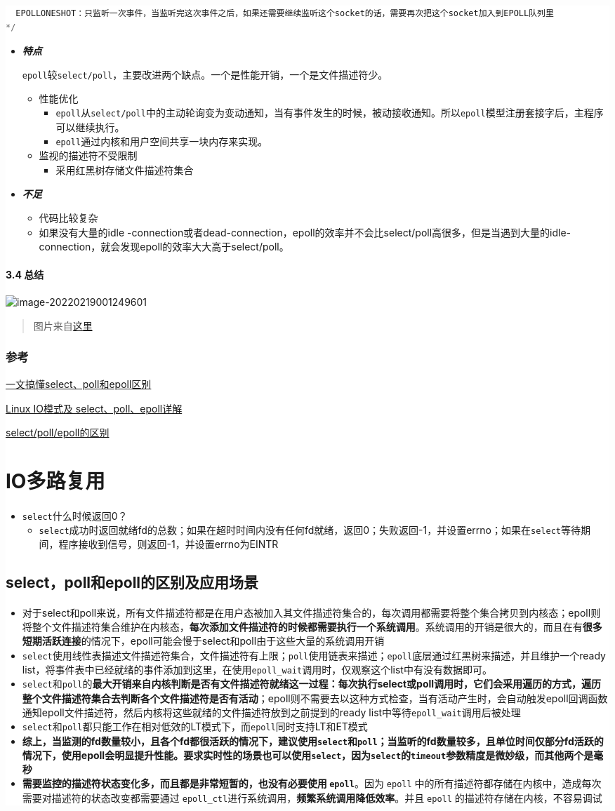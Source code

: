   ```cpp
  	EPOLLONESHOT：只监听一次事件，当监听完这次事件之后，如果还需要继续监听这个socket的话，需要再次把这个socket加入到EPOLL队列里
  */
  ```

- ***特点***

  ​	`epoll`较`select/poll`，主要改进两个缺点。一个是性能开销，一个是文件描述符少。

  - 性能优化
    - `epoll`从`select/poll`中的主动轮询变为变动通知，当有事件发生的时候，被动接收通知。所以`epoll`模型注册套接字后，主程序可以继续执行。
    - `epoll`通过内核和用户空间共享一块内存来实现。
  - 监视的描述符不受限制
    - 采用红黑树存储文件描述符集合

- ***不足***
  - 代码比较复杂
  - 如果没有大量的idle -connection或者dead-connection，epoll的效率并不会比select/poll高很多，但是当遇到大量的idle- connection，就会发现epoll的效率大大高于select/poll。

#### 3.4 总结

![image-20220219001249601](https://s2.loli.net/2022/02/19/ApTbgqxUoIzhOPv.png)

> 图片来自[这里](https://juejin.cn/post/6931543528971436046)

### 参考

[一文搞懂select、poll和epoll区别](https://zhuanlan.zhihu.com/p/272891398)

[Linux IO模式及 select、poll、epoll详解](https://segmentfault.com/a/1190000003063859)

[select/poll/epoll的区别](https://www.cnblogs.com/aspirant/p/9166944.html)

### 
# IO多路复用

* `select`什么时候返回0？
  * `select`成功时返回就绪fd的总数；如果在超时时间内没有任何fd就绪，返回0；失败返回-1，并设置errno；如果在`select`等待期间，程序接收到信号，则返回-1，并设置errno为EINTR

## select，poll和epoll的区别及应用场景

* 对于select和poll来说，所有文件描述符都是在用户态被加入其文件描述符集合的，每次调用都需要将整个集合拷贝到内核态；epoll则将整个文件描述符集合维护在内核态，**每次添加文件描述符的时候都需要执行一个系统调用**。系统调用的开销是很大的，而且在有**很多短期活跃连接**的情况下，epoll可能会慢于select和poll由于这些大量的系统调用开销
* `select`使用线性表描述文件描述符集合，文件描述符有上限；`poll`使用链表来描述；`epoll`底层通过红黑树来描述，并且维护一个ready list，将事件表中已经就绪的事件添加到这里，在使用`epoll_wait`调用时，仅观察这个list中有没有数据即可。
* `select`和`poll`的**最大开销来自内核判断是否有文件描述符就绪这一过程：每次执行select或poll调用时，它们会采用遍历的方式，遍历整个文件描述符集合去判断各个文件描述符是否有活动**；epoll则不需要去以这种方式检查，当有活动产生时，会自动触发epoll回调函数通知epoll文件描述符，然后内核将这些就绪的文件描述符放到之前提到的ready list中等待`epoll_wait`调用后被处理
* `select`和`poll`都只能工作在相对低效的LT模式下，而`epoll`同时支持LT和ET模式
* **综上，当监测的fd数量较小，且各个fd都很活跃的情况下，建议使用`select`和`poll`；当监听的fd数量较多，且单位时间仅部分fd活跃的情况下，使用epoll会明显提升性能。要求实时性的场景也可以使用`select`，因为`select`的`timeout`参数精度是微妙级，而其他两个是毫秒**
* **需要监控的描述符状态变化多，而且都是非常短暂的，也没有必要使用 `epoll`**。因为 `epoll` 中的所有描述符都存储在内核中，造成每次需要对描述符的状态改变都需要通过 `epoll_ctl`进行系统调用，**频繁系统调用降低效率**。并且 `epoll` 的描述符存储在内核，不容易调试
